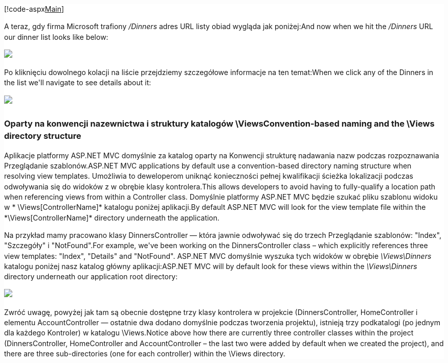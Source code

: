 [!code-aspx[Main](use-controllers-and-views-to-implement-a-listingdetails-ui/samples/sample13.aspx)]

<span data-ttu-id="a55f5-273">A teraz, gdy firma Microsoft trafiony */Dinners* adres URL listy obiad wygląda jak poniżej:</span><span class="sxs-lookup"><span data-stu-id="a55f5-273">And now when we hit the */Dinners* URL our dinner list looks like below:</span></span>

![](use-controllers-and-views-to-implement-a-listingdetails-ui/_static/image24.png)

<span data-ttu-id="a55f5-274">Po kliknięciu dowolnego kolacji na liście przejdziemy szczegółowe informacje na ten temat:</span><span class="sxs-lookup"><span data-stu-id="a55f5-274">When we click any of the Dinners in the list we'll navigate to see details about it:</span></span>

![](use-controllers-and-views-to-implement-a-listingdetails-ui/_static/image25.png)

### <a name="convention-based-naming-and-the-views-directory-structure"></a><span data-ttu-id="a55f5-275">Oparty na konwencji nazewnictwa i struktury katalogów \Views</span><span class="sxs-lookup"><span data-stu-id="a55f5-275">Convention-based naming and the \Views directory structure</span></span>

<span data-ttu-id="a55f5-276">Aplikacje platformy ASP.NET MVC domyślnie za katalog oparty na Konwencji strukturę nadawania nazw podczas rozpoznawania Przeglądanie szablonów.</span><span class="sxs-lookup"><span data-stu-id="a55f5-276">ASP.NET MVC applications by default use a convention-based directory naming structure when resolving view templates.</span></span> <span data-ttu-id="a55f5-277">Umożliwia to deweloperom uniknąć konieczności pełnej kwalifikacji ścieżka lokalizacji podczas odwoływania się do widoków z w obrębie klasy kontrolera.</span><span class="sxs-lookup"><span data-stu-id="a55f5-277">This allows developers to avoid having to fully-qualify a location path when referencing views from within a Controller class.</span></span> <span data-ttu-id="a55f5-278">Domyślnie platformy ASP.NET MVC będzie szukać pliku szablonu widoku w \* \Views\[ControllerName]\* katalogu poniżej aplikacji.</span><span class="sxs-lookup"><span data-stu-id="a55f5-278">By default ASP.NET MVC will look for the view template file within the \*\Views\[ControllerName]\* directory underneath the application.</span></span>

<span data-ttu-id="a55f5-279">Na przykład mamy pracowano klasy DinnersController — która jawnie odwoływać się do trzech Przeglądanie szablonów: "Index", "Szczegóły" i "NotFound".</span><span class="sxs-lookup"><span data-stu-id="a55f5-279">For example, we've been working on the DinnersController class – which explicitly references three view templates: "Index", "Details" and "NotFound".</span></span> <span data-ttu-id="a55f5-280">ASP.NET MVC domyślnie wyszuka tych widoków w obrębie *\Views\Dinners* katalogu poniżej nasz katalog główny aplikacji:</span><span class="sxs-lookup"><span data-stu-id="a55f5-280">ASP.NET MVC will by default look for these views within the *\Views\Dinners* directory underneath our application root directory:</span></span>

![](use-controllers-and-views-to-implement-a-listingdetails-ui/_static/image26.png)

<span data-ttu-id="a55f5-281">Zwróć uwagę, powyżej jak tam są obecnie dostępne trzy klasy kontrolera w projekcie (DinnersController, HomeController i elementu AccountController — ostatnie dwa dodano domyślnie podczas tworzenia projektu), istnieją trzy podkatalogi (po jednym dla każdego Kontroler) w katalogu \Views.</span><span class="sxs-lookup"><span data-stu-id="a55f5-281">Notice above how there are currently three controller classes within the project (DinnersController, HomeController and AccountController – the last two were added by default when we created the project), and there are three sub-directories (one for each controller) within the \Views directory.</span></span>
